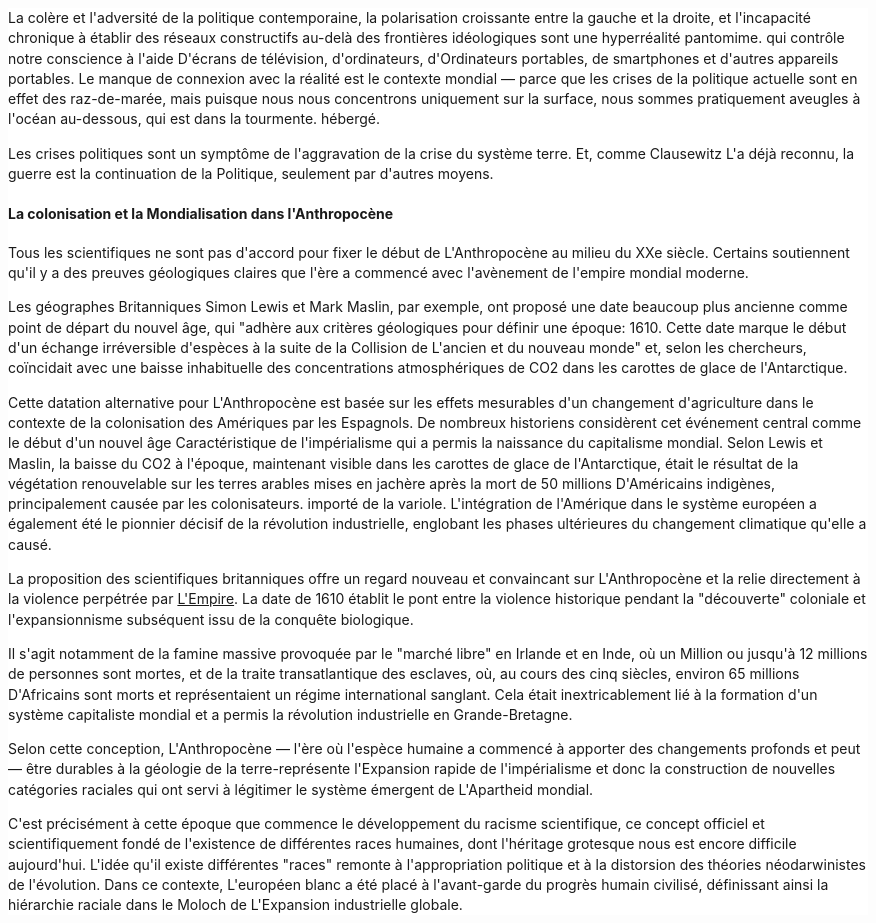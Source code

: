 La colère et l'adversité de la politique contemporaine, la polarisation croissante entre la gauche et la droite, et l'incapacité chronique à établir des réseaux constructifs au-delà des frontières idéologiques sont une hyperréalité pantomime. qui contrôle notre conscience à l'aide D'écrans de télévision, d'ordinateurs, d'Ordinateurs portables, de smartphones et d'autres appareils portables. Le manque de connexion avec la réalité est le contexte mondial — parce que les crises de la politique actuelle sont en effet des raz-de-marée, mais puisque nous nous concentrons uniquement sur la surface, nous sommes pratiquement aveugles à l'océan au-dessous, qui est dans la tourmente. hébergé.

Les crises politiques sont un symptôme de l'aggravation de la crise du système terre. Et, comme Clausewitz L'a déjà reconnu, la guerre est la continuation de la Politique, seulement par d'autres moyens.

#### La colonisation et la Mondialisation dans l'Anthropocène

Tous les scientifiques ne sont pas d'accord pour fixer le début de L'Anthropocène au milieu du XXe siècle. Certains soutiennent qu'il y a des preuves géologiques claires que l'ère a commencé avec l'avènement de l'empire mondial moderne.

Les géographes Britanniques Simon Lewis et Mark Maslin, par exemple, ont proposé une date beaucoup plus ancienne comme point de départ du nouvel âge, qui "adhère aux critères géologiques pour définir une époque: 1610. Cette date marque le début d'un échange irréversible d'espèces à la suite de la Collision de L'ancien et du nouveau monde" et, selon les chercheurs, coïncidait avec une baisse inhabituelle des concentrations atmosphériques de CO2 dans les carottes de glace de l'Antarctique.

Cette datation alternative pour L'Anthropocène est basée sur les effets mesurables d'un changement d'agriculture dans le contexte de la colonisation des Amériques par les Espagnols. De nombreux historiens considèrent cet événement central comme le début d'un nouvel âge Caractéristique de l'impérialisme qui a permis la naissance du capitalisme mondial. Selon Lewis et Maslin, la baisse du CO2 à l'époque, maintenant visible dans les carottes de glace de l'Antarctique, était le résultat de la végétation renouvelable sur les terres arables mises en jachère après la mort de 50 millions D'Américains indigènes, principalement causée par les colonisateurs. importé de la variole. L'intégration de l'Amérique dans le système européen a également été le pionnier décisif de la révolution industrielle, englobant les phases ultérieures du changement climatique qu'elle a causé.

La proposition des scientifiques britanniques offre un regard nouveau et convaincant sur L'Anthropocène et la relie directement à la violence perpétrée par [L'Empire](https://medium.com/insurge-intelligence/thanksgiving-celebrating-the-hidden-holocaust-b94716de7ad7 "Thanksgiving: celebrating the hidden holocaust"). La date de 1610 établit le pont entre la violence historique pendant la "découverte" coloniale et l'expansionnisme subséquent issu de la conquête biologique.

Il s'agit notamment de la famine massive provoquée par le "marché libre" en Irlande et en Inde, où un Million ou jusqu'à 12 millions de personnes sont mortes, et de la traite transatlantique des esclaves, où, au cours des cinq siècles, environ 65 millions D'Africains sont morts et représentaient un régime international sanglant. Cela était inextricablement lié à la formation d'un système capitaliste mondial et a permis la révolution industrielle en Grande-Bretagne.

Selon cette conception, L'Anthropocène — l'ère où l'espèce humaine a commencé à apporter des changements profonds et peut — être durables à la géologie de la terre-représente l'Expansion rapide de l'impérialisme et donc la construction de nouvelles catégories raciales qui ont servi à légitimer le système émergent de L'Apartheid mondial.

C'est précisément à cette époque que commence le développement du racisme scientifique, ce concept officiel et scientifiquement fondé de l'existence de différentes races humaines, dont l'héritage grotesque nous est encore difficile aujourd'hui. L'idée qu'il existe différentes "races" remonte à l'appropriation politique et à la distorsion des théories néodarwinistes de l'évolution. Dans ce contexte, L'européen blanc a été placé à l'avant-garde du progrès humain civilisé, définissant ainsi la hiérarchie raciale dans le Moloch de L'Expansion industrielle globale.

